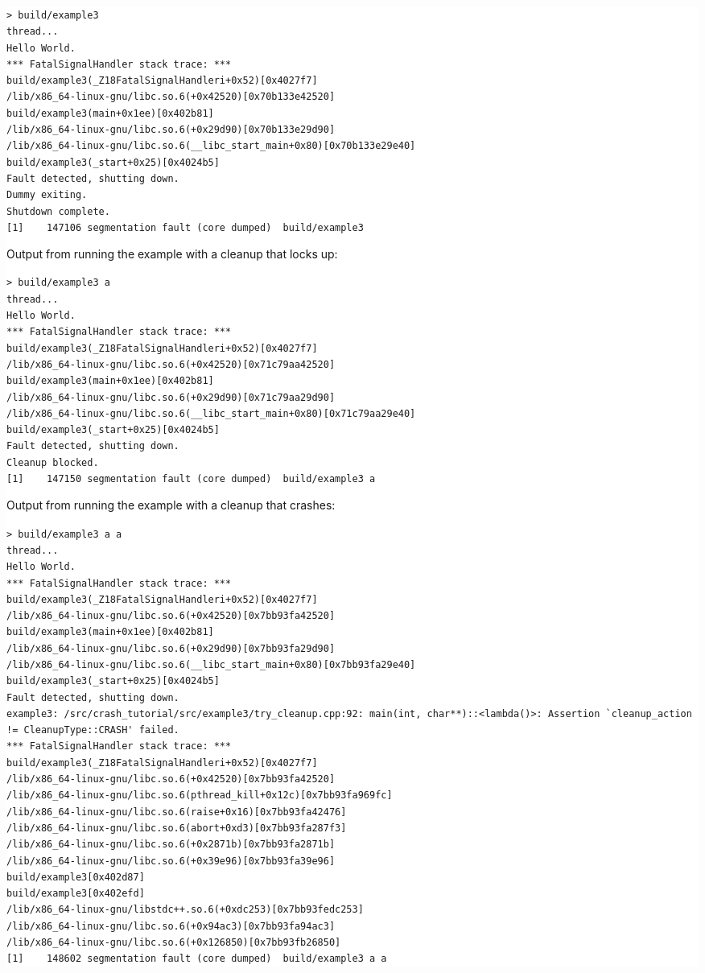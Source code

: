 ```
> build/example3    
thread...
Hello World.
*** FatalSignalHandler stack trace: ***
build/example3(_Z18FatalSignalHandleri+0x52)[0x4027f7]
/lib/x86_64-linux-gnu/libc.so.6(+0x42520)[0x70b133e42520]
build/example3(main+0x1ee)[0x402b81]
/lib/x86_64-linux-gnu/libc.so.6(+0x29d90)[0x70b133e29d90]
/lib/x86_64-linux-gnu/libc.so.6(__libc_start_main+0x80)[0x70b133e29e40]
build/example3(_start+0x25)[0x4024b5]
Fault detected, shutting down.
Dummy exiting.
Shutdown complete.
[1]    147106 segmentation fault (core dumped)  build/example3
```

Output from running the example with a cleanup that locks up:

```
> build/example3 a
thread...
Hello World.
*** FatalSignalHandler stack trace: ***
build/example3(_Z18FatalSignalHandleri+0x52)[0x4027f7]
/lib/x86_64-linux-gnu/libc.so.6(+0x42520)[0x71c79aa42520]
build/example3(main+0x1ee)[0x402b81]
/lib/x86_64-linux-gnu/libc.so.6(+0x29d90)[0x71c79aa29d90]
/lib/x86_64-linux-gnu/libc.so.6(__libc_start_main+0x80)[0x71c79aa29e40]
build/example3(_start+0x25)[0x4024b5]
Fault detected, shutting down.
Cleanup blocked.
[1]    147150 segmentation fault (core dumped)  build/example3 a
```

Output from running the example with a cleanup that crashes:

```
> build/example3 a a
thread...
Hello World.
*** FatalSignalHandler stack trace: ***
build/example3(_Z18FatalSignalHandleri+0x52)[0x4027f7]
/lib/x86_64-linux-gnu/libc.so.6(+0x42520)[0x7bb93fa42520]
build/example3(main+0x1ee)[0x402b81]
/lib/x86_64-linux-gnu/libc.so.6(+0x29d90)[0x7bb93fa29d90]
/lib/x86_64-linux-gnu/libc.so.6(__libc_start_main+0x80)[0x7bb93fa29e40]
build/example3(_start+0x25)[0x4024b5]
Fault detected, shutting down.
example3: /src/crash_tutorial/src/example3/try_cleanup.cpp:92: main(int, char**)::<lambda()>: Assertion `cleanup_action != CleanupType::CRASH' failed.
*** FatalSignalHandler stack trace: ***
build/example3(_Z18FatalSignalHandleri+0x52)[0x4027f7]
/lib/x86_64-linux-gnu/libc.so.6(+0x42520)[0x7bb93fa42520]
/lib/x86_64-linux-gnu/libc.so.6(pthread_kill+0x12c)[0x7bb93fa969fc]
/lib/x86_64-linux-gnu/libc.so.6(raise+0x16)[0x7bb93fa42476]
/lib/x86_64-linux-gnu/libc.so.6(abort+0xd3)[0x7bb93fa287f3]
/lib/x86_64-linux-gnu/libc.so.6(+0x2871b)[0x7bb93fa2871b]
/lib/x86_64-linux-gnu/libc.so.6(+0x39e96)[0x7bb93fa39e96]
build/example3[0x402d87]
build/example3[0x402efd]
/lib/x86_64-linux-gnu/libstdc++.so.6(+0xdc253)[0x7bb93fedc253]
/lib/x86_64-linux-gnu/libc.so.6(+0x94ac3)[0x7bb93fa94ac3]
/lib/x86_64-linux-gnu/libc.so.6(+0x126850)[0x7bb93fb26850]
[1]    148602 segmentation fault (core dumped)  build/example3 a a
```
